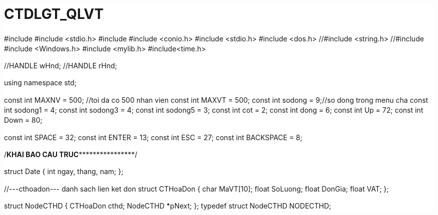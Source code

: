 # CTDLGT_QLVT
#include <iostream>
#include <stdio.h>
#include<fstream>
#include <conio.h>
#include <stdio.h>
#include <dos.h>
//#include <string.h>
//#include <string>
#include <Windows.h>
#include <mylib.h>
#include<time.h>

//HANDLE wHnd;
//HANDLE rHnd;

using namespace std;

const int MAXNV = 500; //toi da co 500 nhan vien
const int MAXVT = 500;
const int sodong = 9;//so dong trong menu cha
const int sodong1 = 4;
const int sodong3 = 4;
const int sodong5 = 3;
const int cot = 2;
const int dong = 6;
const int Up = 72;
const int Down = 80;

const int SPACE = 32;
const int ENTER = 13;
const int ESC = 27;
const int BACKSPACE = 8;

/**********************************************KHAI BAO CAU TRUC**************************************************************/

struct Date
{
	int ngay, thang, nam;
};

//---cthoadon--- danh sach lien ket don
struct CTHoaDon
{
	char MaVT[10];
	float SoLuong;
	float DonGia;
	float VAT;
};

struct NodeCTHD
{
	CTHoaDon cthd;
	NodeCTHD *pNext;
};
typedef struct NodeCTHD NODECTHD;
